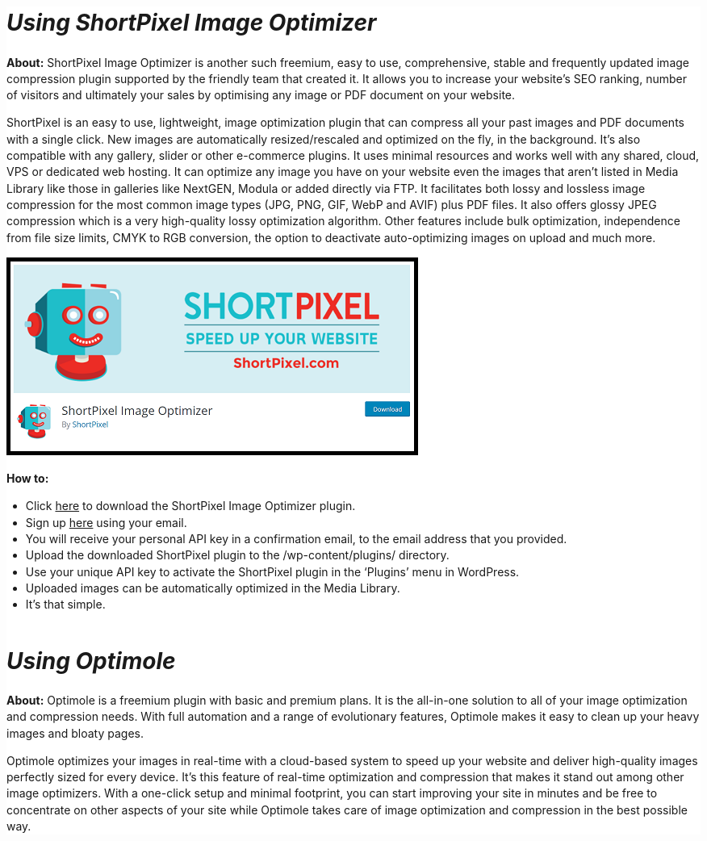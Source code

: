 # **_Using ShortPixel Image Optimizer_**

**About:** ShortPixel Image Optimizer is another such freemium, easy to use, comprehensive, stable and frequently updated image compression plugin supported by the friendly team that created it. It allows you to increase your website’s SEO ranking, number of visitors and ultimately your sales by optimising any image or PDF document on your website.

ShortPixel is an easy to use, lightweight, image optimization plugin that can compress all your past images and PDF documents with a single click. New images are automatically resized/rescaled and optimized on the fly, in the background. It’s also compatible with any gallery, slider or other e-commerce plugins. It uses minimal resources and works well with any shared, cloud, VPS or dedicated web hosting. It can optimize any image you have on your website even the images that aren’t listed in Media Library like those in galleries like NextGEN, Modula or added directly via FTP. It facilitates both lossy and lossless image compression for the most common image types (JPG, PNG, GIF, WebP and AVIF) plus PDF files. It also offers glossy JPEG compression which is a very high-quality lossy optimization algorithm. Other features include bulk optimization, independence from file size limits, CMYK to RGB conversion, the option to deactivate auto-optimizing images on upload and much more.

![ShortPixel plugin](/uploads/imageedit_2_8831555425.png "Best image compressor plugins for WordPress")

**How to:**

* Click [here](https://downloads.wordpress.org/plugin/shortpixel-image-optimiser.4.22.5.zip) to download the ShortPixel Image Optimizer plugin.
* Sign up [here](https://shortpixel.com/wp-apikey) using your email.
* You will receive your personal API key in a confirmation email, to the email address that you provided.
* Upload the downloaded ShortPixel plugin to the /wp-content/plugins/ directory.
* Use your unique API key to activate the ShortPixel plugin in the ‘Plugins’ menu in WordPress.
* Uploaded images can be automatically optimized in the Media Library.
* It’s that simple.

# **_Using Optimole_**

**About:** Optimole is a freemium plugin with basic and premium plans. It is the all-in-one solution to all of your image optimization and compression needs. With full automation and a range of evolutionary features, Optimole makes it easy to clean up your heavy images and bloaty pages.

Optimole optimizes your images in real-time with a cloud-based system to speed up your website and deliver high-quality images perfectly sized for every device. It’s this feature of real-time optimization and compression that makes it stand out among other image optimizers. With a one-click setup and minimal footprint, you can start improving your site in minutes and be free to concentrate on other aspects of your site while Optimole takes care of image optimization and compression in the best possible way.
